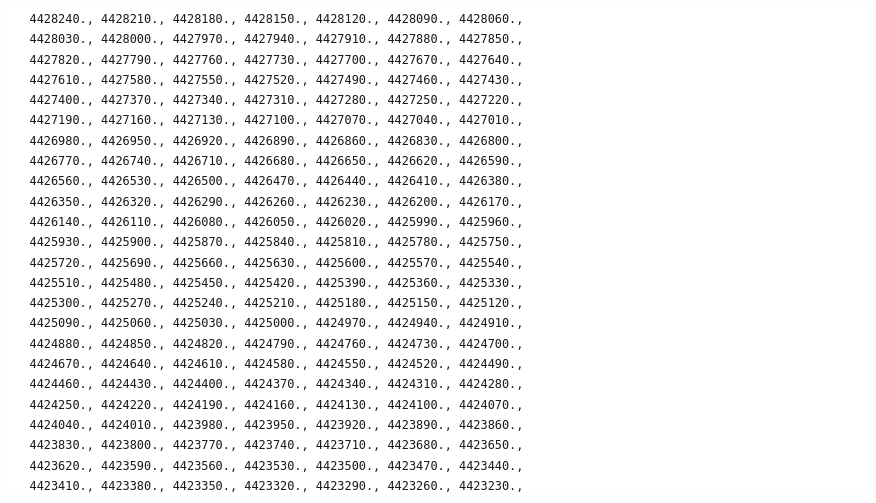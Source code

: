        4428240., 4428210., 4428180., 4428150., 4428120., 4428090., 4428060.,
       4428030., 4428000., 4427970., 4427940., 4427910., 4427880., 4427850.,
       4427820., 4427790., 4427760., 4427730., 4427700., 4427670., 4427640.,
       4427610., 4427580., 4427550., 4427520., 4427490., 4427460., 4427430.,
       4427400., 4427370., 4427340., 4427310., 4427280., 4427250., 4427220.,
       4427190., 4427160., 4427130., 4427100., 4427070., 4427040., 4427010.,
       4426980., 4426950., 4426920., 4426890., 4426860., 4426830., 4426800.,
       4426770., 4426740., 4426710., 4426680., 4426650., 4426620., 4426590.,
       4426560., 4426530., 4426500., 4426470., 4426440., 4426410., 4426380.,
       4426350., 4426320., 4426290., 4426260., 4426230., 4426200., 4426170.,
       4426140., 4426110., 4426080., 4426050., 4426020., 4425990., 4425960.,
       4425930., 4425900., 4425870., 4425840., 4425810., 4425780., 4425750.,
       4425720., 4425690., 4425660., 4425630., 4425600., 4425570., 4425540.,
       4425510., 4425480., 4425450., 4425420., 4425390., 4425360., 4425330.,
       4425300., 4425270., 4425240., 4425210., 4425180., 4425150., 4425120.,
       4425090., 4425060., 4425030., 4425000., 4424970., 4424940., 4424910.,
       4424880., 4424850., 4424820., 4424790., 4424760., 4424730., 4424700.,
       4424670., 4424640., 4424610., 4424580., 4424550., 4424520., 4424490.,
       4424460., 4424430., 4424400., 4424370., 4424340., 4424310., 4424280.,
       4424250., 4424220., 4424190., 4424160., 4424130., 4424100., 4424070.,
       4424040., 4424010., 4423980., 4423950., 4423920., 4423890., 4423860.,
       4423830., 4423800., 4423770., 4423740., 4423710., 4423680., 4423650.,
       4423620., 4423590., 4423560., 4423530., 4423500., 4423470., 4423440.,
       4423410., 4423380., 4423350., 4423320., 4423290., 4423260., 4423230.,